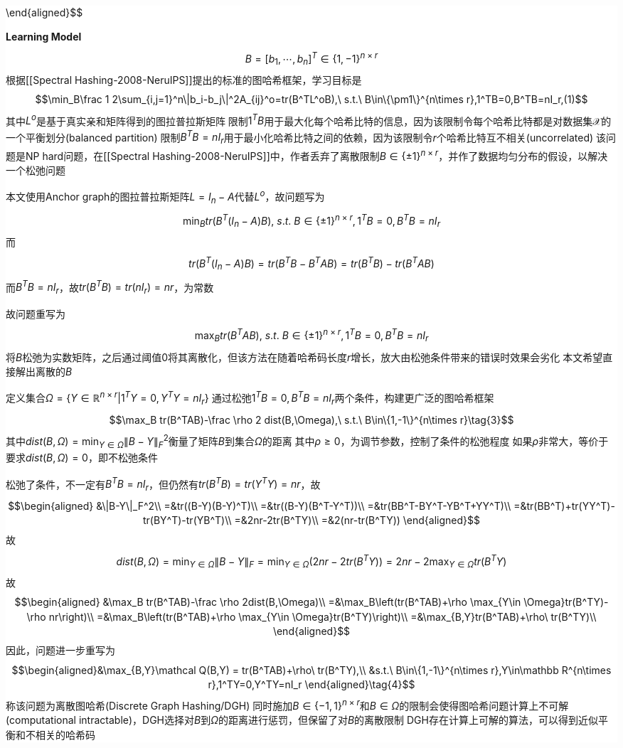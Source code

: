 \end{aligned}$$


**Learning Model**
$$B = [b_1,\cdots,b_n]^T\in \{1,-1\}^{n\times r}$$
根据[[Spectral Hashing-2008-NeruIPS]]提出的标准的图哈希框架，学习目标是
$$\min_B\frac 1 2\sum_{i,j=1}^n\|b_i-b_j\|^2A_{ij}^o=tr(B^TL^oB),\ s.t.\ B\in\{\pm1\}^{n\times r},1^TB=0,B^TB=nI_r,(1)$$
其中$L^o$是基于真实亲和矩阵得到的图拉普拉斯矩阵
限制$1^TB$用于最大化每个哈希比特的信息，因为该限制令每个哈希比特都是对数据集$\mathcal X$的一个平衡划分(balanced partition)
限制$B^TB=nI_r$用于最小化哈希比特之间的依赖，因为该限制令$r$个哈希比特互不相关(uncorrelated)
该问题是NP hard问题，在[[Spectral Hashing-2008-NeruIPS]]中，作者丢弃了离散限制$B\in\{\pm 1\}^{n\times r}$，并作了数据均匀分布的假设，以解决一个松弛问题

本文使用Anchor graph的图拉普拉斯矩阵$L = I_n - A$代替$L^o$，故问题写为
$$\min_B tr(B^T(I_n-A)B),\ s.t.\ B\in\{\pm1\}^{n\times r},1^TB=0,B^TB=nI_r$$
而$$tr(B^T(I_n-A)B) = tr(B^TB-B^TAB)=tr(B^TB)-tr(B^TAB)$$
而$B^TB = nI_r$，故$tr(B^TB) = tr(nI_r) = nr$，为常数

故问题重写为
$$\max_Btr(B^TAB),\ s.t.\ B\in\{\pm1\}^{n\times r},1^TB=0,B^TB=nI_r\tag{2}$$
将$B$松弛为实数矩阵，之后通过阈值$0$将其离散化，但该方法在随着哈希码长度$r$增长，放大由松弛条件带来的错误时效果会劣化
本文希望直接解出离散的$B$

定义集合$\Omega = \{Y\in \mathbb R^{n\times r} | 1^TY = 0, Y^TY = nI_r\}$
通过松弛$1^TB = 0,B^TB=nI_r$两个条件，构建更广泛的图哈希框架
$$\max_B tr(B^TAB)-\frac \rho 2 dist(B,\Omega),\ s.t.\ B\in\{1,-1\}^{n\times r}\tag{3}$$
其中$dist(B,\Omega) = \min_{Y\in\Omega}\|B - Y\|_F^2$衡量了矩阵$B$到集合$\Omega$的距离
其中$\rho \ge 0$，为调节参数，控制了条件的松弛程度
如果$\rho$非常大，等价于要求$dist(B,\Omega) = 0$，即不松弛条件

松弛了条件，不一定有$B^TB = nI_r$，但仍然有$tr(B^TB) = tr(Y^TY) = nr$，故
$$\begin{aligned}
&\|B-Y\|_F^2\\
=&tr((B-Y)(B-Y)^T)\\
=&tr((B-Y)(B^T-Y^T))\\
=&tr(BB^T-BY^T-YB^T+YY^T)\\
=&tr(BB^T)+tr(YY^T)-tr(BY^T)-tr(YB^T)\\
=&2nr-2tr(B^TY)\\
=&2(nr-tr(B^TY))
\end{aligned}$$
故$$dist(B,\Omega) = \min_{Y\in\Omega}\|B - Y\|_F=\min_{Y\in\Omega}(2nr-2tr(B^TY))=2nr-2\max_{Y\in\Omega}tr(B^TY)$$
故
$$\begin{aligned}
&\max_B tr(B^TAB)-\frac \rho 2dist(B,\Omega)\\
=&\max_B\left(tr(B^TAB)+\rho \max_{Y\in \Omega}tr(B^TY)-\rho nr\right)\\
=&\max_B\left(tr(B^TAB)+\rho \max_{Y\in \Omega}tr(B^TY)\right)\\
=&\max_{B,Y}tr(B^TAB)+\rho\ tr(B^TY)\\
\end{aligned}$$
因此，问题进一步重写为
$$\begin{aligned}&\max_{B,Y}\mathcal Q(B,Y) = tr(B^TAB)+\rho\ tr(B^TY),\\
&s.t.\ B\in\{1,-1\}^{n\times r},Y\in\mathbb R^{n\times r},1^TY=0,Y^TY=nI_r
\end{aligned}\tag{4}$$
称该问题为离散图哈希(Discrete Graph Hashing/DGH)
同时施加$B\in \{-1,1\}^{n\times r}$和$B\in\Omega$的限制会使得图哈希问题计算上不可解(computational intractable)，DGH选择对$B$到$\Omega$的距离进行惩罚，但保留了对$B$的离散限制
DGH存在计算上可解的算法，可以得到近似平衡和不相关的哈希码
